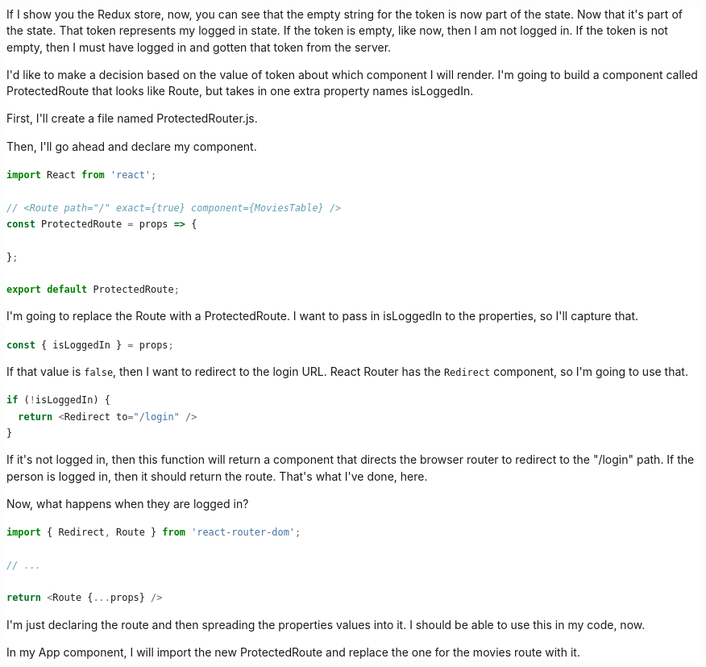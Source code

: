 If I show you the Redux store, now, you can see that the empty string for the
token is now part of the state. Now that it's part of the state. That token
represents my logged in state. If the token is empty, like now, then I am not
logged in. If the token is not empty, then I must have logged in and gotten that
token from the server.

I'd like to make a decision based on the value of token about which component I
will render. I'm going to build a component called ProtectedRoute that looks
like Route, but takes in one extra property names isLoggedIn.

First, I'll create a file named ProtectedRouter.js.

Then, I'll go ahead and declare my component.

```js
import React from 'react';

// <Route path="/" exact={true} component={MoviesTable} />
const ProtectedRoute = props => {

};

export default ProtectedRoute;
```

I'm going to replace the Route with a ProtectedRoute. I want to pass in
isLoggedIn to the properties, so I'll capture that.

```js
const { isLoggedIn } = props;
```

If that value is `false`, then I want to redirect to the login URL. React Router
has the `Redirect` component, so I'm going to use that.

```js
if (!isLoggedIn) {
  return <Redirect to="/login" />
}
```

If it's not logged in, then this function will return a component that directs
the browser router to redirect to the "/login" path. If the person is logged in,
then it should return the route. That's what I've done, here.

Now, what happens when they are logged in?

```js
import { Redirect, Route } from 'react-router-dom';

// ...

return <Route {...props} />
```

I'm just declaring the route and then spreading the properties values into it.
I should be able to use this in my code, now.

In my App component, I will import the new ProtectedRoute and replace the one
for the movies route with it.
